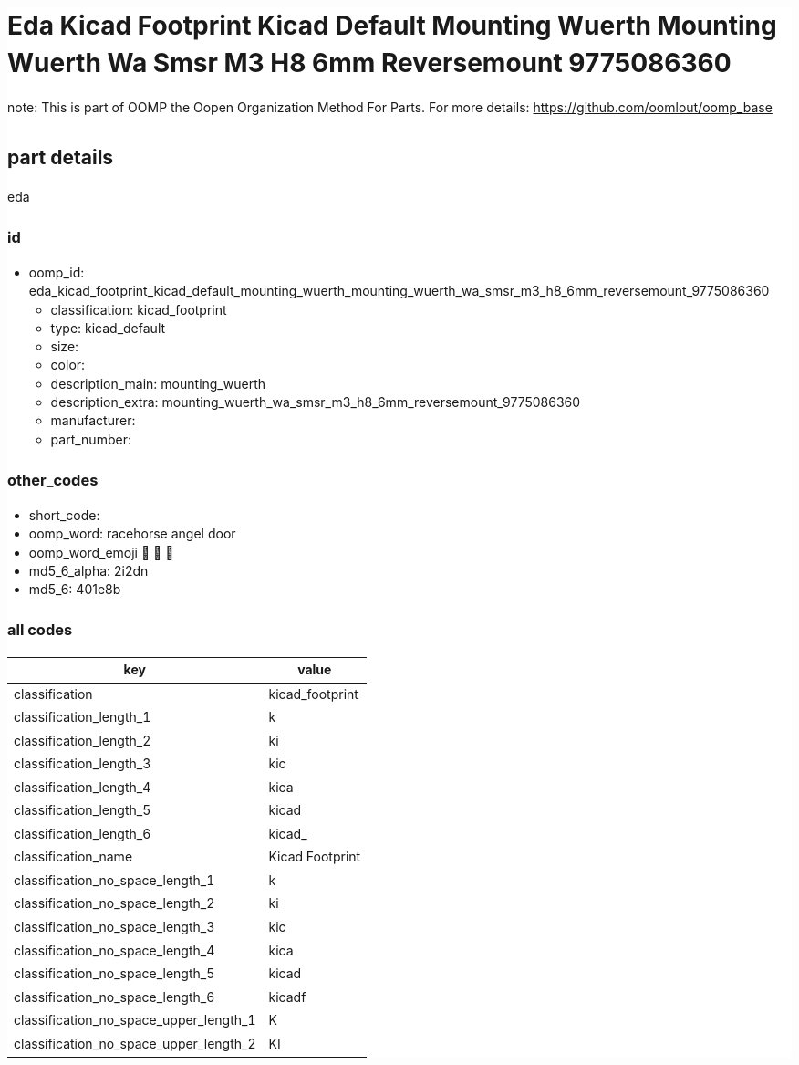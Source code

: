 # Eda Kicad Footprint Kicad Default Mounting Wuerth Mounting Wuerth Wa Smsr M3 H8 6mm Reversemount 9775086360  

note: This is part of OOMP the Oopen Organization Method For Parts. For more details: https://github.com/oomlout/oomp_base

##  part details



eda

### id
* oomp_id: eda_kicad_footprint_kicad_default_mounting_wuerth_mounting_wuerth_wa_smsr_m3_h8_6mm_reversemount_9775086360
  * classification: kicad_footprint
  * type: kicad_default
  * size: 
  * color: 
  * description_main: mounting_wuerth
  * description_extra: mounting_wuerth_wa_smsr_m3_h8_6mm_reversemount_9775086360
  * manufacturer: 
  * part_number: 

### other_codes
* short_code: 
* oomp_word: racehorse angel door
* oomp_word_emoji :racehorse: :angel: :door:
* md5_6_alpha: 2i2dn
* md5_6: 401e8b

### all codes 
| key | value |  
| --- | --- |  
| classification | kicad_footprint |  
| classification_length_1 | k |  
| classification_length_2 | ki |  
| classification_length_3 | kic |  
| classification_length_4 | kica |  
| classification_length_5 | kicad |  
| classification_length_6 | kicad_ |  
| classification_name | Kicad Footprint |  
| classification_no_space_length_1 | k |  
| classification_no_space_length_2 | ki |  
| classification_no_space_length_3 | kic |  
| classification_no_space_length_4 | kica |  
| classification_no_space_length_5 | kicad |  
| classification_no_space_length_6 | kicadf |  
| classification_no_space_upper_length_1 | K |  
| classification_no_space_upper_length_2 | KI |  